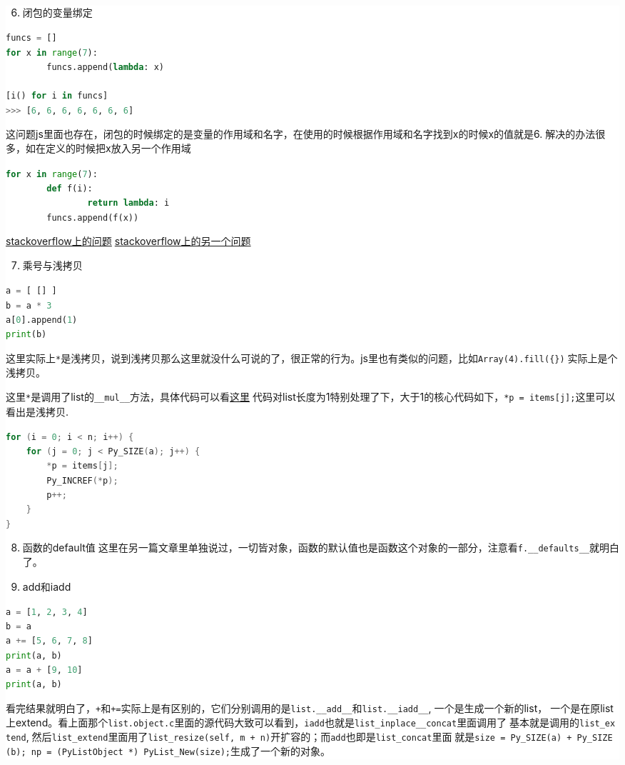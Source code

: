 6. 闭包的变量绑定
``` python
funcs = []
for x in range(7):
        funcs.append(lambda: x)

[i() for i in funcs]
>>> [6, 6, 6, 6, 6, 6, 6]
```
这问题js里面也存在，闭包的时候绑定的是变量的作用域和名字，在使用的时候根据作用域和名字找到x的时候x的值就是6.
解决的办法很多，如在定义的时候把x放入另一个作用域
``` python
for x in range(7):
        def f(i):
                return lambda: i
        funcs.append(f(x))
```
[stackoverflow上的问题](https://stackoverflow.com/questions/233673/how-do-lexical-closures-work)
[stackoverflow上的另一个问题](https://stackoverflow.com/questions/2295290/what-do-lambda-function-closures-capture)


7. 乘号与浅拷贝
``` python
a = [ [] ]
b = a * 3
a[0].append(1)
print(b)
```
这里实际上`*`是浅拷贝，说到浅拷贝那么这里就没什么可说的了，很正常的行为。js里也有类似的问题，比如`Array(4).fill({})`
实际上是个浅拷贝。

这里`*`是调用了list的`__mul__`方法，具体代码可以看[这里](https://github.com/python/cpython/blob/master/Objects/listobject.c#L513)
代码对list长度为1特别处理了下，大于1的核心代码如下，`*p = items[j];`这里可以看出是浅拷贝.
``` C
for (i = 0; i < n; i++) {
    for (j = 0; j < Py_SIZE(a); j++) {
        *p = items[j];
        Py_INCREF(*p);
        p++;
    }
}
```

8. 函数的default值
这里在另一篇文章里单独说过，一切皆对象，函数的默认值也是函数这个对象的一部分，注意看`f.__defaults__`就明白了。

9. add和iadd
``` python
a = [1, 2, 3, 4]
b = a
a += [5, 6, 7, 8]
print(a, b)
a = a + [9, 10]
print(a, b)
```
看完结果就明白了，`+`和`+=`实际上是有区别的，它们分别调用的是`list.__add__`和`list.__iadd__`, 一个是生成一个新的list，
一个是在原list上extend。看上面那个`list.object.c`里面的源代码大致可以看到，`iadd`也就是`list_inplace__concat`里面调用了
基本就是调用的`list_extend`, 然后`list_extend`里面用了`list_resize(self, m + n)`开扩容的；而`add`也即是`list_concat`里面
就是`size = Py_SIZE(a) + Py_SIZE(b); np = (PyListObject *) PyList_New(size);`生成了一个新的对象。

